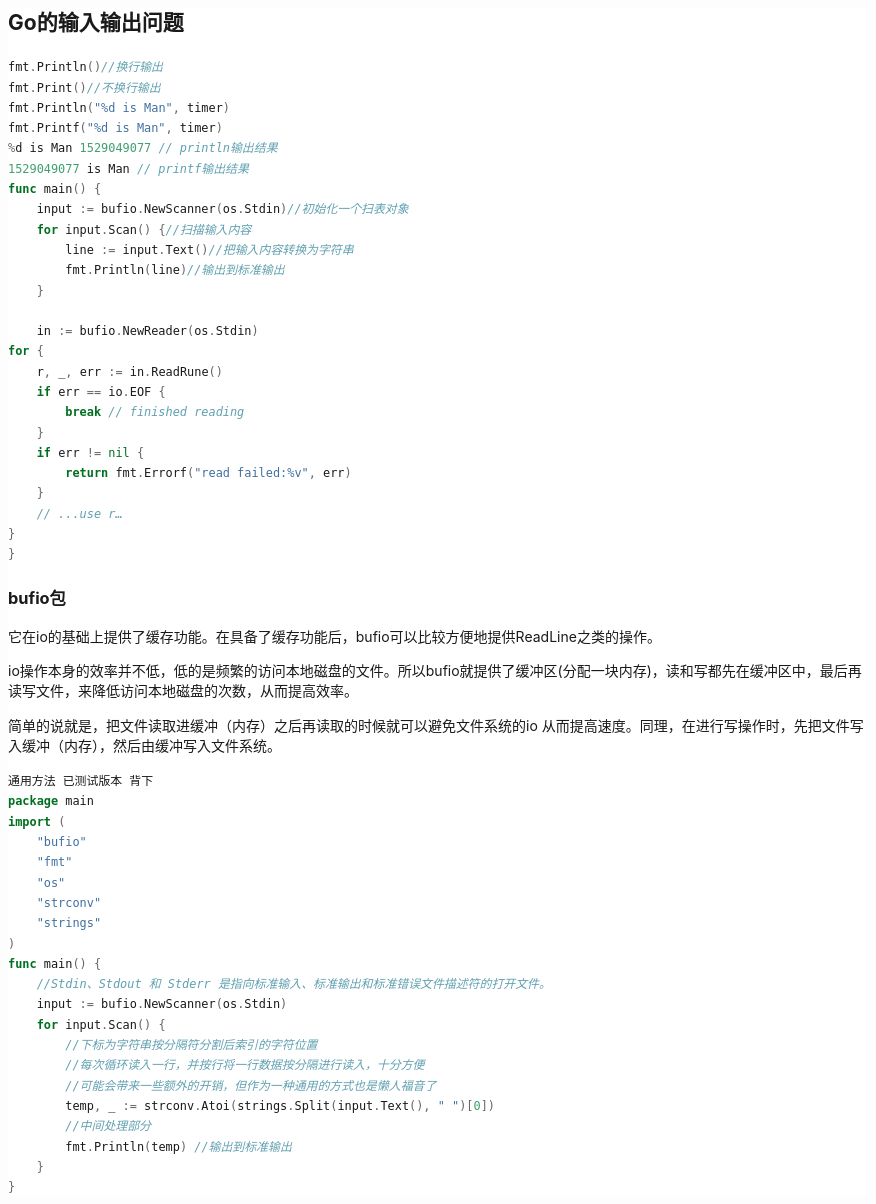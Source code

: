 ## Go的输入输出问题

```go
fmt.Println()//换行输出
fmt.Print()//不换行输出
fmt.Println("%d is Man", timer)
fmt.Printf("%d is Man", timer)
%d is Man 1529049077 // println输出结果
1529049077 is Man // printf输出结果
func main() {
    input := bufio.NewScanner(os.Stdin)//初始化一个扫表对象
    for input.Scan() {//扫描输入内容
        line := input.Text()//把输入内容转换为字符串
        fmt.Println(line)//输出到标准输出
    }
    
    in := bufio.NewReader(os.Stdin)
for {
    r, _, err := in.ReadRune()
    if err == io.EOF {
        break // finished reading
    }
    if err != nil {
        return fmt.Errorf("read failed:%v", err)
    }
    // ...use r…
}
}
```

### bufio包

它在io的基础上提供了缓存功能。在具备了缓存功能后，bufio可以比较方便地提供ReadLine之类的操作。

io操作本身的效率并不低，低的是频繁的访问本地磁盘的文件。所以bufio就提供了缓冲区(分配一块内存)，读和写都先在缓冲区中，最后再读写文件，来降低访问本地磁盘的次数，从而提高效率。

简单的说就是，把文件读取进缓冲（内存）之后再读取的时候就可以避免文件系统的io 从而提高速度。同理，在进行写操作时，先把文件写入缓冲（内存），然后由缓冲写入文件系统。

```go
通用方法 已测试版本 背下 
package main
import (
    "bufio"
    "fmt"
    "os"
    "strconv"
    "strings"
)
func main() {
    //Stdin、Stdout 和 Stderr 是指向标准输入、标准输出和标准错误文件描述符的打开文件。
    input := bufio.NewScanner(os.Stdin)
    for input.Scan() {
        //下标为字符串按分隔符分割后索引的字符位置
        //每次循环读入一行，并按行将一行数据按分隔进行读入，十分方便
        //可能会带来一些额外的开销，但作为一种通用的方式也是懒人福音了
        temp, _ := strconv.Atoi(strings.Split(input.Text(), " ")[0])
        //中间处理部分
        fmt.Println(temp) //输出到标准输出
    }
}
```
